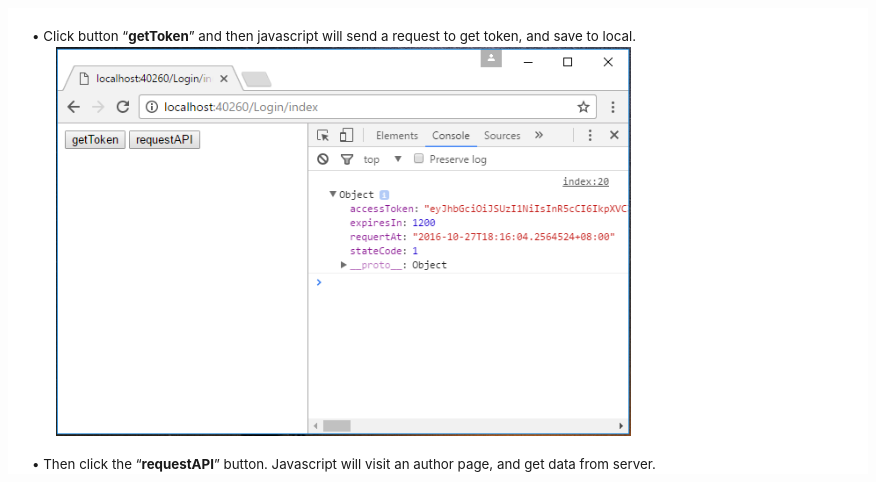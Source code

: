 </span></span></p>
<p style="margin-left:36pt; margin-right:0pt; margin-top:0pt; margin-bottom:.0001pt; font-size:10.0pt; direction:ltr; unicode-bidi:normal">
<span>&nbsp;</span></p>
<p style="margin-left:36pt; margin-right:0pt; margin-top:0pt; margin-bottom:.0001pt; font-size:10.0pt; direction:ltr; unicode-bidi:normal; text-indent:-18pt">
<span><span style="font-style:normal; text-decoration:none; font-weight:normal">&bull;&nbsp;</span><span>Click button &ldquo;</span><span style="font-weight:bold">getToken</span><span>&rdquo; and then javascript will send a request to get token, and save to
 local.</span></span></p>
<p style="margin-left:36pt; margin-right:0pt; margin-top:0pt; margin-bottom:.0001pt; font-size:10.0pt; direction:ltr; unicode-bidi:normal">
<span><span><img src="162766-image.png" alt="" width="575" height="389" align="middle">
</span></span></p>
<p style="margin-left:36pt; margin-right:0pt; margin-top:0pt; margin-bottom:.0001pt; font-size:10.0pt; direction:ltr; unicode-bidi:normal">
<span>&nbsp;</span></p>
<p style="margin-left:36pt; margin-right:0pt; margin-top:0pt; margin-bottom:.0001pt; font-size:10.0pt; direction:ltr; unicode-bidi:normal; text-indent:-18pt">
<span><span style="font-style:normal; text-decoration:none; font-weight:normal">&bull;&nbsp;</span><span>T</span><span>hen</span><span> click the &ldquo;</span><span style="font-weight:bold">requestA</span><span style="font-weight:bold">PI</span><span>&rdquo;
</span><span>button</span><span>. Javascript will visit an author page, and get data from server.</span></span></p>
<p style="margin-left:36pt; margin-right:0pt; margin-top:0pt; margin-bottom:.0001pt; font-size:10.0pt; direction:ltr; unicode-bidi:normal">